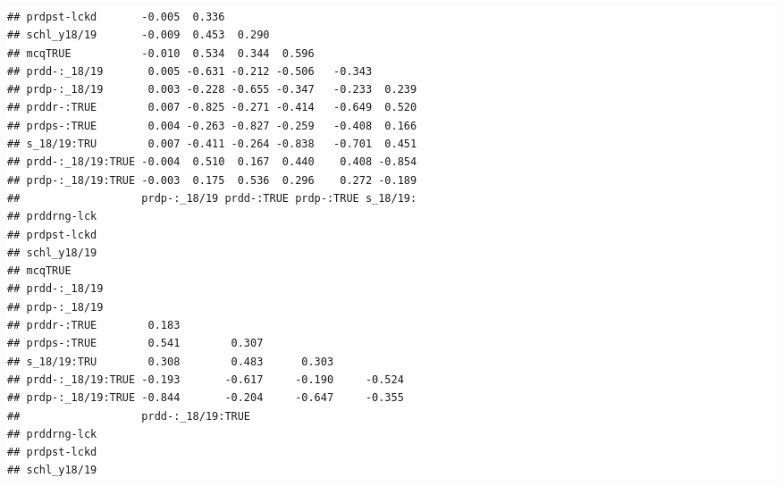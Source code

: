     ## prdpst-lckd       -0.005  0.336                                    
    ## schl_y18/19       -0.009  0.453  0.290                             
    ## mcqTRUE           -0.010  0.534  0.344  0.596                      
    ## prdd-:_18/19       0.005 -0.631 -0.212 -0.506   -0.343             
    ## prdp-:_18/19       0.003 -0.228 -0.655 -0.347   -0.233  0.239      
    ## prddr-:TRUE        0.007 -0.825 -0.271 -0.414   -0.649  0.520      
    ## prdps-:TRUE        0.004 -0.263 -0.827 -0.259   -0.408  0.166      
    ## s_18/19:TRU        0.007 -0.411 -0.264 -0.838   -0.701  0.451      
    ## prdd-:_18/19:TRUE -0.004  0.510  0.167  0.440    0.408 -0.854      
    ## prdp-:_18/19:TRUE -0.003  0.175  0.536  0.296    0.272 -0.189      
    ##                   prdp-:_18/19 prdd-:TRUE prdp-:TRUE s_18/19:
    ## prddrng-lck                                                  
    ## prdpst-lckd                                                  
    ## schl_y18/19                                                  
    ## mcqTRUE                                                      
    ## prdd-:_18/19                                                 
    ## prdp-:_18/19                                                 
    ## prddr-:TRUE        0.183                                     
    ## prdps-:TRUE        0.541        0.307                        
    ## s_18/19:TRU        0.308        0.483      0.303             
    ## prdd-:_18/19:TRUE -0.193       -0.617     -0.190     -0.524  
    ## prdp-:_18/19:TRUE -0.844       -0.204     -0.647     -0.355  
    ##                   prdd-:_18/19:TRUE
    ## prddrng-lck                        
    ## prdpst-lckd                        
    ## schl_y18/19                        